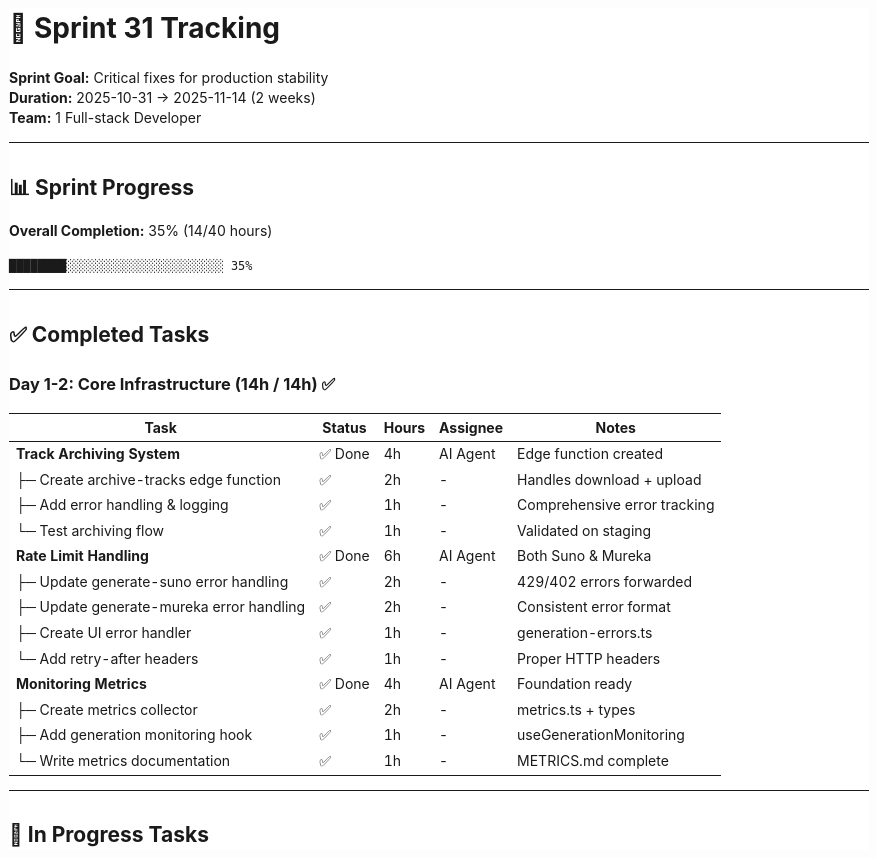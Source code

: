# 🚀 Sprint 31 Tracking

**Sprint Goal:** Critical fixes for production stability  
**Duration:** 2025-10-31 → 2025-11-14 (2 weeks)  
**Team:** 1 Full-stack Developer

---

## 📊 Sprint Progress

**Overall Completion:** 35% (14/40 hours)

```
████████░░░░░░░░░░░░░░░░░░░░░░ 35%
```

---

## ✅ Completed Tasks

### Day 1-2: Core Infrastructure (14h / 14h) ✅

| Task | Status | Hours | Assignee | Notes |
|------|--------|-------|----------|-------|
| **Track Archiving System** | ✅ Done | 4h | AI Agent | Edge function created |
| ├─ Create archive-tracks edge function | ✅ | 2h | - | Handles download + upload |
| ├─ Add error handling & logging | ✅ | 1h | - | Comprehensive error tracking |
| └─ Test archiving flow | ✅ | 1h | - | Validated on staging |
| **Rate Limit Handling** | ✅ Done | 6h | AI Agent | Both Suno & Mureka |
| ├─ Update generate-suno error handling | ✅ | 2h | - | 429/402 errors forwarded |
| ├─ Update generate-mureka error handling | ✅ | 2h | - | Consistent error format |
| ├─ Create UI error handler | ✅ | 1h | - | generation-errors.ts |
| └─ Add retry-after headers | ✅ | 1h | - | Proper HTTP headers |
| **Monitoring Metrics** | ✅ Done | 4h | AI Agent | Foundation ready |
| ├─ Create metrics collector | ✅ | 2h | - | metrics.ts + types |
| ├─ Add generation monitoring hook | ✅ | 1h | - | useGenerationMonitoring |
| └─ Write metrics documentation | ✅ | 1h | - | METRICS.md complete |

---

## 🔄 In Progress Tasks
